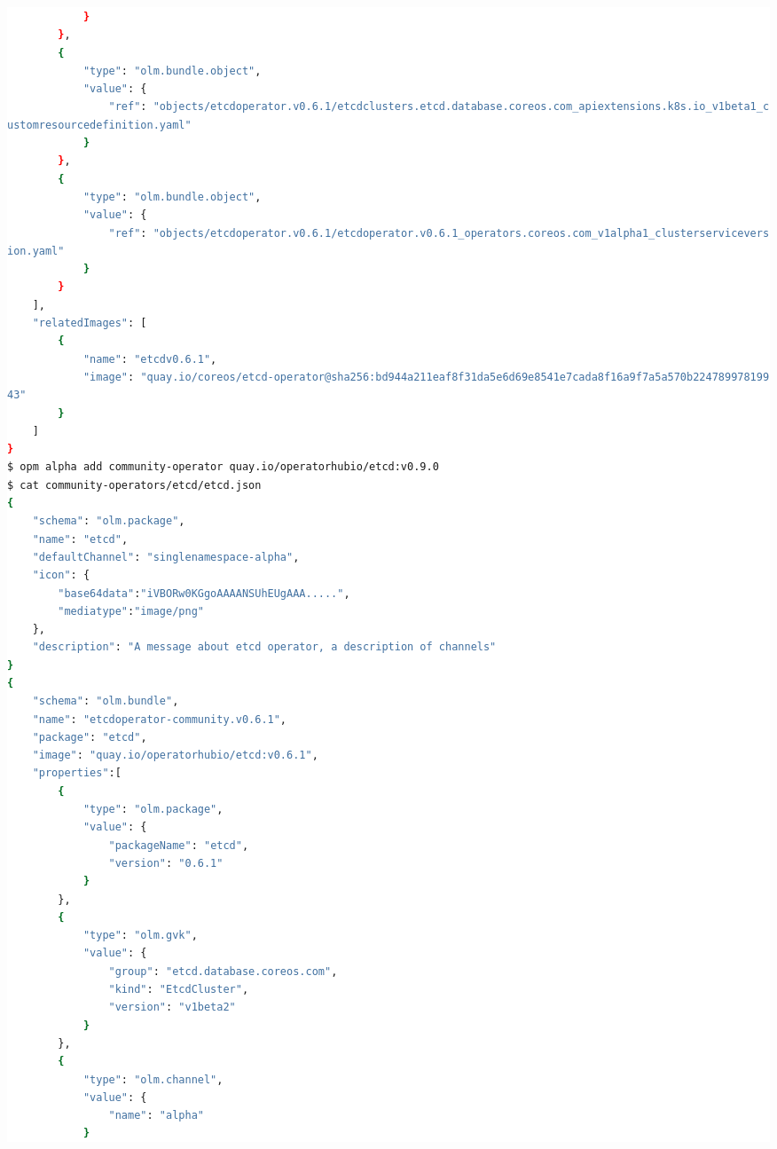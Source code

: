 ```bash
            }
        },
        {
            "type": "olm.bundle.object",
            "value": {
                "ref": "objects/etcdoperator.v0.6.1/etcdclusters.etcd.database.coreos.com_apiextensions.k8s.io_v1beta1_customresourcedefinition.yaml"
            }
        },
        {
            "type": "olm.bundle.object",
            "value": {
                "ref": "objects/etcdoperator.v0.6.1/etcdoperator.v0.6.1_operators.coreos.com_v1alpha1_clusterserviceversion.yaml"
            }
        }
    ],
    "relatedImages": [
        {
            "name": "etcdv0.6.1",
            "image": "quay.io/coreos/etcd-operator@sha256:bd944a211eaf8f31da5e6d69e8541e7cada8f16a9f7a5a570b22478997819943"
        }
    ]
}
$ opm alpha add community-operator quay.io/operatorhubio/etcd:v0.9.0  
$ cat community-operators/etcd/etcd.json
{
    "schema": "olm.package",
    "name": "etcd",
    "defaultChannel": "singlenamespace-alpha",
    "icon": {
        "base64data":"iVBORw0KGgoAAAANSUhEUgAAA.....",
        "mediatype":"image/png"
    },
    "description": "A message about etcd operator, a description of channels"
}
{
    "schema": "olm.bundle",
    "name": "etcdoperator-community.v0.6.1",
    "package": "etcd",
    "image": "quay.io/operatorhubio/etcd:v0.6.1",
    "properties":[
        {
            "type": "olm.package",
            "value": {
                "packageName": "etcd",
                "version": "0.6.1"
            }
        },
        {
            "type": "olm.gvk",
            "value": {
                "group": "etcd.database.coreos.com",
                "kind": "EtcdCluster",
                "version": "v1beta2"
            }
        },
        {
            "type": "olm.channel",
            "value": {
                "name": "alpha"
            }
```
